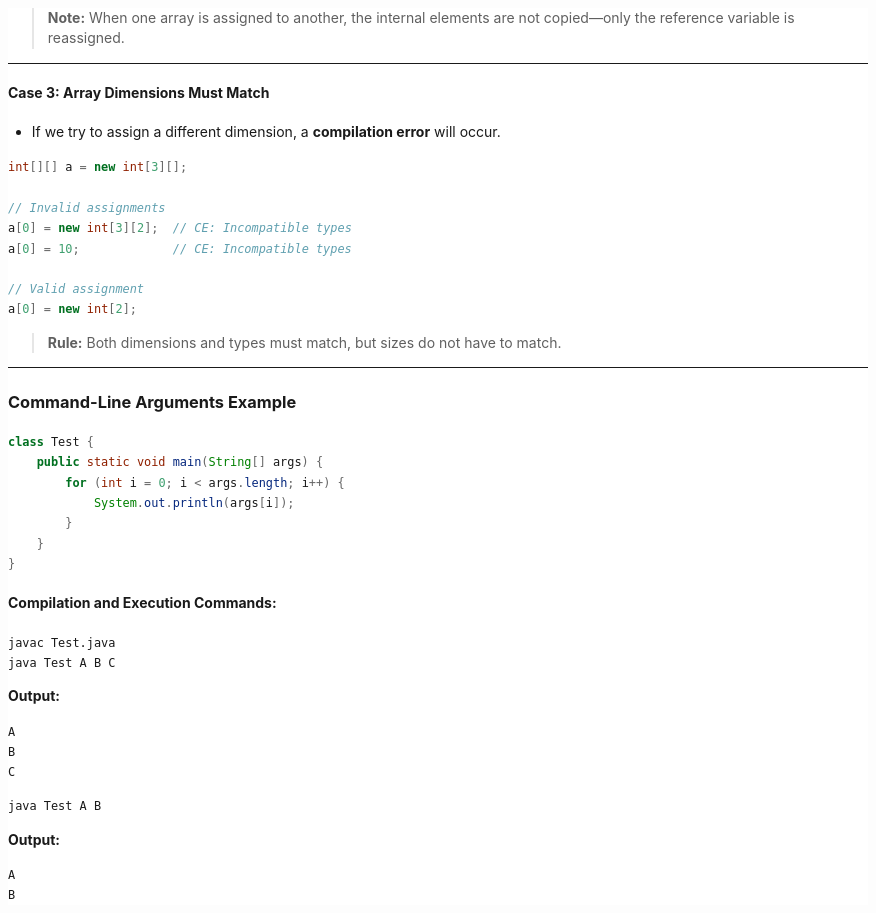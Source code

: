 > **Note:** When one array is assigned to another, the internal elements are not copied—only the reference variable is reassigned.

---

#### **Case 3: Array Dimensions Must Match**  

- If we try to assign a different dimension, a **compilation error** will occur.

```java
int[][] a = new int[3][];

// Invalid assignments
a[0] = new int[3][2];  // CE: Incompatible types
a[0] = 10;             // CE: Incompatible types

// Valid assignment
a[0] = new int[2]; 
```

> **Rule:** Both dimensions and types must match, but sizes do not have to match.

---

### **Command-Line Arguments Example**  

```java
class Test {  
    public static void main(String[] args) {  
        for (int i = 0; i < args.length; i++) {  
            System.out.println(args[i]);  
        }  
    }  
}  
```

#### **Compilation and Execution Commands:**  

```sh
javac Test.java  
java Test A B C  
```

**Output:**  
```
A  
B  
C  
```

```sh
java Test A B  
```
**Output:**  
```
A  
B  
```
